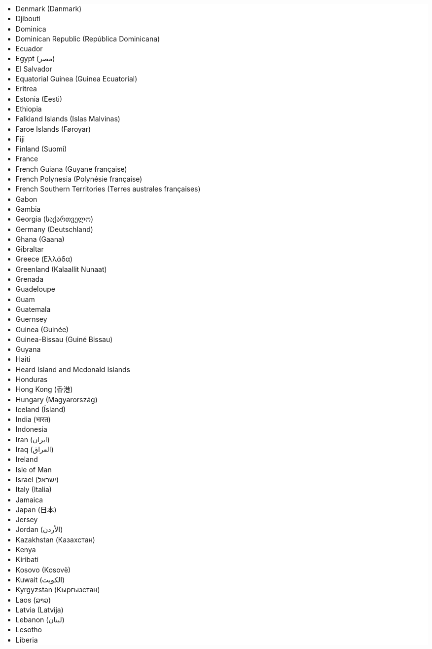 - Denmark (Danmark)
- Djibouti
- Dominica
- Dominican Republic (República Dominicana)
- Ecuador
- Egypt (‫مصر‬‎)
- El Salvador
- Equatorial Guinea (Guinea Ecuatorial)
- Eritrea
- Estonia (Eesti)
- Ethiopia
- Falkland Islands (Islas Malvinas)
- Faroe Islands (Føroyar)
- Fiji
- Finland (Suomi)
- France
- French Guiana (Guyane française)
- French Polynesia (Polynésie française)
- French Southern Territories (Terres australes françaises)
- Gabon
- Gambia
- Georgia (საქართველო)
- Germany (Deutschland)
- Ghana (Gaana)
- Gibraltar
- Greece (Ελλάδα)
- Greenland (Kalaallit Nunaat)
- Grenada
- Guadeloupe
- Guam
- Guatemala
- Guernsey
- Guinea (Guinée)
- Guinea-Bissau (Guiné Bissau)
- Guyana
- Haiti
- Heard Island and Mcdonald Islands
- Honduras
- Hong Kong (香港)
- Hungary (Magyarország)
- Iceland (Ísland)
- India (भारत)
- Indonesia
- Iran (‫ایران‬‎)
- Iraq (‫العراق‬‎)
- Ireland
- Isle of Man
- Israel (‫ישראל‬‎)
- Italy (Italia)
- Jamaica
- Japan (日本)
- Jersey
- Jordan (‫الأردن‬‎)
- Kazakhstan (Казахстан)
- Kenya
- Kiribati
- Kosovo (Kosovë)
- Kuwait (‫الكويت‬‎)
- Kyrgyzstan (Кыргызстан)
- Laos (ລາວ)
- Latvia (Latvija)
- Lebanon (‫لبنان‬‎)
- Lesotho
- Liberia